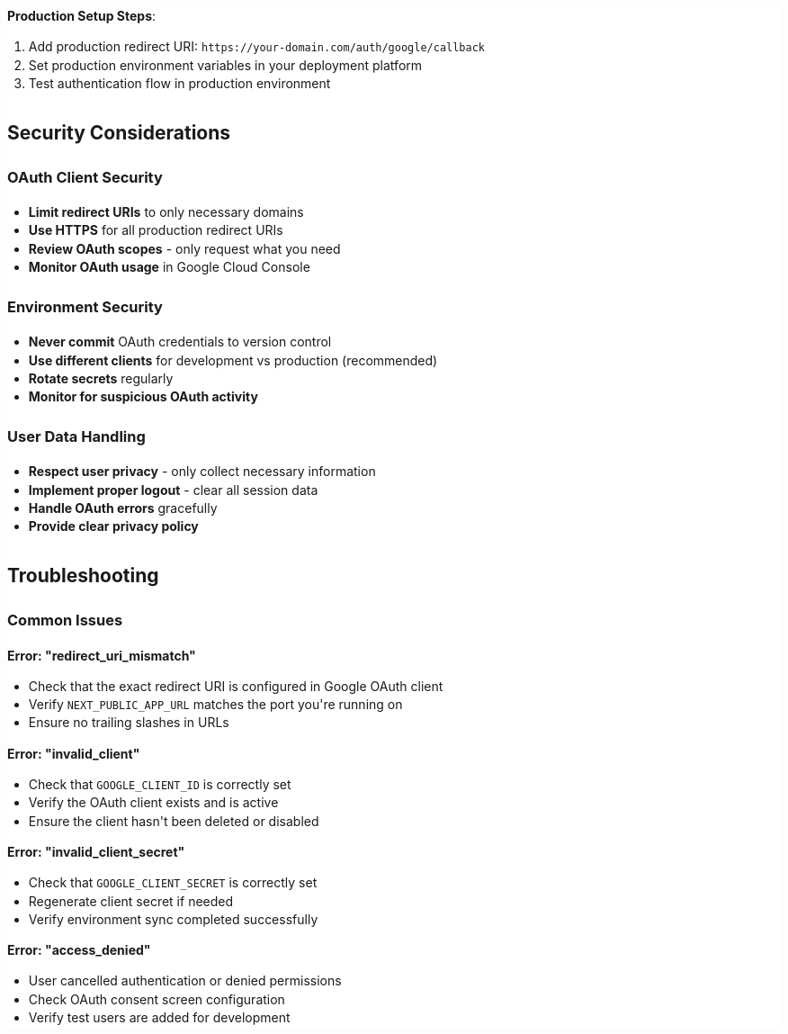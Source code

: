 **Production Setup Steps**:
1. Add production redirect URI: `https://your-domain.com/auth/google/callback`
2. Set production environment variables in your deployment platform
3. Test authentication flow in production environment

## Security Considerations

### OAuth Client Security

- **Limit redirect URIs** to only necessary domains
- **Use HTTPS** for all production redirect URIs
- **Review OAuth scopes** - only request what you need
- **Monitor OAuth usage** in Google Cloud Console

### Environment Security

- **Never commit** OAuth credentials to version control
- **Use different clients** for development vs production (recommended)
- **Rotate secrets** regularly
- **Monitor for suspicious OAuth activity**

### User Data Handling

- **Respect user privacy** - only collect necessary information
- **Implement proper logout** - clear all session data
- **Handle OAuth errors** gracefully
- **Provide clear privacy policy**

## Troubleshooting

### Common Issues

**Error: "redirect_uri_mismatch"**
- Check that the exact redirect URI is configured in Google OAuth client
- Verify `NEXT_PUBLIC_APP_URL` matches the port you're running on
- Ensure no trailing slashes in URLs

**Error: "invalid_client"**
- Check that `GOOGLE_CLIENT_ID` is correctly set
- Verify the OAuth client exists and is active
- Ensure the client hasn't been deleted or disabled

**Error: "invalid_client_secret"**
- Check that `GOOGLE_CLIENT_SECRET` is correctly set
- Regenerate client secret if needed
- Verify environment sync completed successfully

**Error: "access_denied"**
- User cancelled authentication or denied permissions
- Check OAuth consent screen configuration
- Verify test users are added for development
